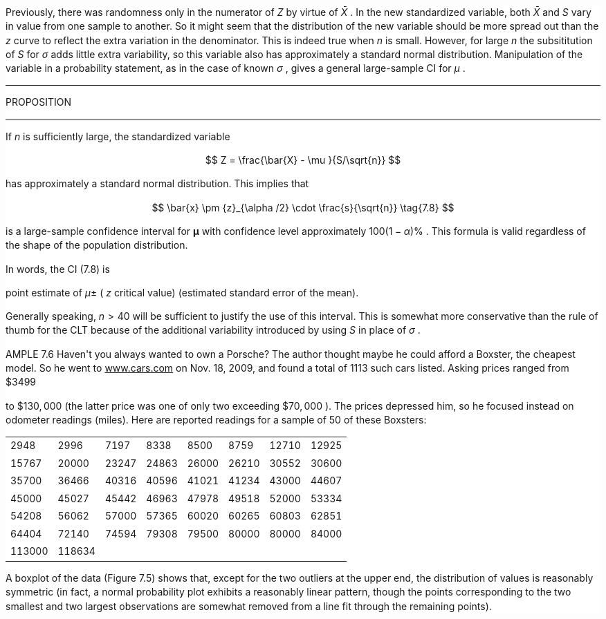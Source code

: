 Previously, there was randomness only in the numerator of $Z$ by virtue of $\bar{X}$ . In the new standardized variable, both $\bar{X}$ and $S$ vary in value from one sample to another. So it might seem that the distribution of the new variable should be more spread out than the $z$ curve to reflect the extra variation in the denominator. This is indeed true when $n$ is small. However, for large $n$ the subsititution of $S$ for $\sigma$ adds little extra variability, so this variable also has approximately a standard normal distribution. Manipulation of the variable in a probability statement, as in the case of known $\sigma$ , gives a general large-sample CI for $\mu$ .

---

PROPOSITION

---

If $n$ is sufficiently large, the standardized variable

$$
Z = \frac{\bar{X} - \mu }{S/\sqrt{n}}
$$

has approximately a standard normal distribution. This implies that

$$
\bar{x} \pm {z}_{\alpha /2} \cdot \frac{s}{\sqrt{n}} \tag{7.8}
$$

is a large-sample confidence interval for $\mathbf{\mu }$ with confidence level approximately ${100}\left( {1 - \alpha }\right) \%$ . This formula is valid regardless of the shape of the population distribution.

In words, the CI (7.8) is

point estimate of $\mu \pm$ ( $z$ critical value) (estimated standard error of the mean).

Generally speaking, $n > {40}$ will be sufficient to justify the use of this interval. This is somewhat more conservative than the rule of thumb for the CLT because of the additional variability introduced by using $S$ in place of $\sigma$ .

AMPLE 7.6 Haven't you always wanted to own a Porsche? The author thought maybe he could afford a Boxster, the cheapest model. So he went to www.cars.com on Nov. 18, 2009, and found a total of 1113 such cars listed. Asking prices ranged from \$3499

to $\$ {130},{000}$ (the latter price was one of only two exceeding $\$ {70},{000}$ ). The prices depressed him, so he focused instead on odometer readings (miles). Here are reported readings for a sample of 50 of these Boxsters:

<table><tr><td>2948</td><td>2996</td><td>7197</td><td>8338</td><td>8500</td><td>8759</td><td>12710</td><td>12925</td></tr><tr><td>15767</td><td>20000</td><td>23247</td><td>24863</td><td>26000</td><td>26210</td><td>30552</td><td>30600</td></tr><tr><td>35700</td><td>36466</td><td>40316</td><td>40596</td><td>41021</td><td>41234</td><td>43000</td><td>44607</td></tr><tr><td>45000</td><td>45027</td><td>45442</td><td>46963</td><td>47978</td><td>49518</td><td>52000</td><td>53334</td></tr><tr><td>54208</td><td>56062</td><td>57000</td><td>57365</td><td>60020</td><td>60265</td><td>60803</td><td>62851</td></tr><tr><td>64404</td><td>72140</td><td>74594</td><td>79308</td><td>79500</td><td>80000</td><td>80000</td><td>84000</td></tr><tr><td>113000</td><td>118634</td><td></td><td></td><td></td><td></td><td></td><td></td></tr></table>

A boxplot of the data (Figure 7.5) shows that, except for the two outliers at the upper end, the distribution of values is reasonably symmetric (in fact, a normal probability plot exhibits a reasonably linear pattern, though the points corresponding to the two smallest and two largest observations are somewhat removed from a line fit through the remaining points).
